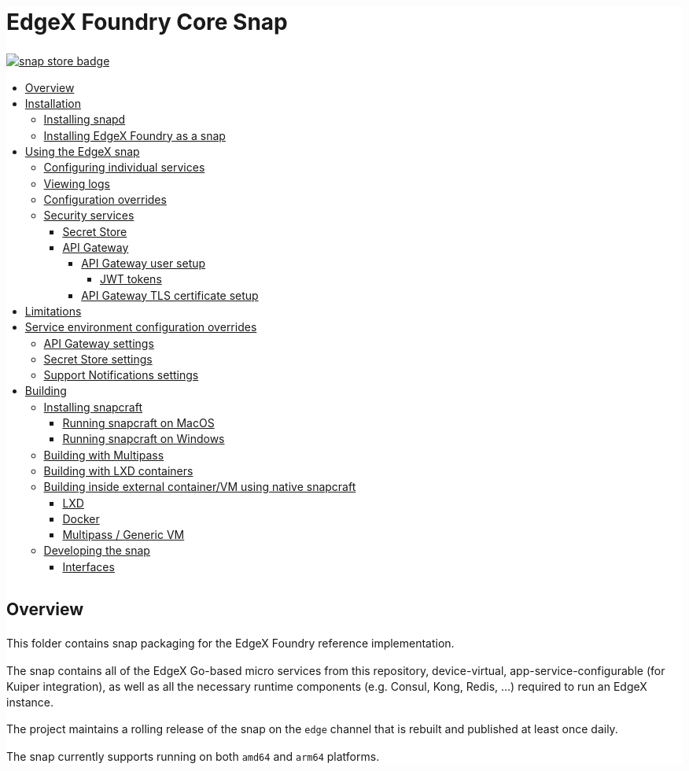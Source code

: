 # EdgeX Foundry Core Snap
[![snap store badge](https://raw.githubusercontent.com/snapcore/snap-store-badges/master/EN/%5BEN%5D-snap-store-black-uneditable.png)](https://snapcraft.io/edgexfoundry)


  * [Overview](#overview)
  * [Installation](#installation)
    + [Installing snapd](#installing-snapd)
    + [Installing EdgeX Foundry as a snap](#installing-edgex-foundry-as-a-snap)
  * [Using the EdgeX snap](#using-the-edgex-snap)
    + [Configuring individual services](#configuring-individual-services)
    + [Viewing logs](#viewing-logs)
    + [Configuration overrides](#configuration-overrides)
    + [Security services](#security-services)
      - [Secret Store](#secret-store)
      - [API Gateway](#api-gateway)
        * [API Gateway user setup](#api-gateway-user-setup)
          + [JWT tokens](#jwt-tokens) 
        * [API Gateway TLS certificate setup](#api-gateway-tls-certificate-setup)
  * [Limitations](#limitations)
  * [Service environment configuration overrides](#service-environment-configuration-overrides)
    + [API Gateway settings](#api-gateway-settings-prefix-envsecurity-proxy)
    + [Secret Store settings](#secret-store-settings-prefix-envsecurity-secret-store)
    + [Support Notifications settings](#support-notifications-settings-prefix-envsupport-notifications)
  * [Building](#building)
    + [Installing snapcraft](#installing-snapcraft)
      - [Running snapcraft on MacOS](#running-snapcraft-on-macos)
      - [Running snapcraft on Windows](#running-snapcraft-on-windows)
    + [Building with Multipass](#building-with-multipass)
    + [Building with LXD containers](#building-with-lxd-containers)
    + [Building inside external container/VM using native snapcraft](#building-inside-external-containervm-using-native-snapcraft)
      - [LXD](#lxd)
      - [Docker](#docker)
      - [Multipass / Generic VM](#multipass--generic-vm)
    + [Developing the snap](#developing-the-snap)
      - [Interfaces](#interfaces)

## Overview

This folder contains snap packaging for the EdgeX Foundry reference implementation.

The snap contains all of the EdgeX Go-based micro services from this repository, device-virtual, app-service-configurable
(for Kuiper integration), as well as all the necessary runtime components (e.g. Consul, Kong, Redis, ...) required to run an EdgeX instance.

The project maintains a rolling release of the snap on the `edge` channel that is rebuilt and published at least once daily.

The snap currently supports running on both `amd64` and `arm64` platforms.
